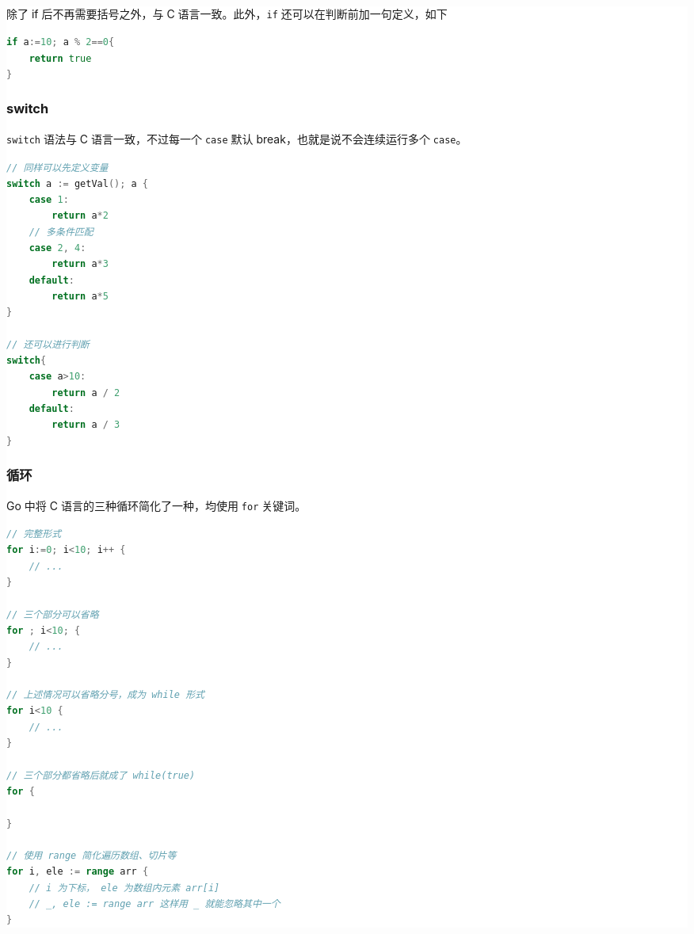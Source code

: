 除了 if 后不再需要括号之外，与 C 语言一致。此外，`if` 还可以在判断前加一句定义，如下

```go
if a:=10; a % 2==0{
    return true
}
```

### switch

`switch` 语法与 C 语言一致，不过每一个 `case` 默认 break，也就是说不会连续运行多个 `case`。

```go
// 同样可以先定义变量
switch a := getVal(); a {
    case 1:
        return a*2
    // 多条件匹配
    case 2, 4:
        return a*3
    default:
        return a*5
}

// 还可以进行判断
switch{
    case a>10:
        return a / 2
    default:
        return a / 3
}
```

### 循环

Go 中将 C 语言的三种循环简化了一种，均使用 `for` 关键词。

```go
// 完整形式
for i:=0; i<10; i++ {
    // ...
}

// 三个部分可以省略
for ; i<10; {
    // ...
}

// 上述情况可以省略分号，成为 while 形式
for i<10 {
    // ...
}

// 三个部分都省略后就成了 while(true)
for {

}

// 使用 range 简化遍历数组、切片等
for i, ele := range arr {
    // i 为下标， ele 为数组内元素 arr[i]
    // _, ele := range arr 这样用 _ 就能忽略其中一个
}
```
